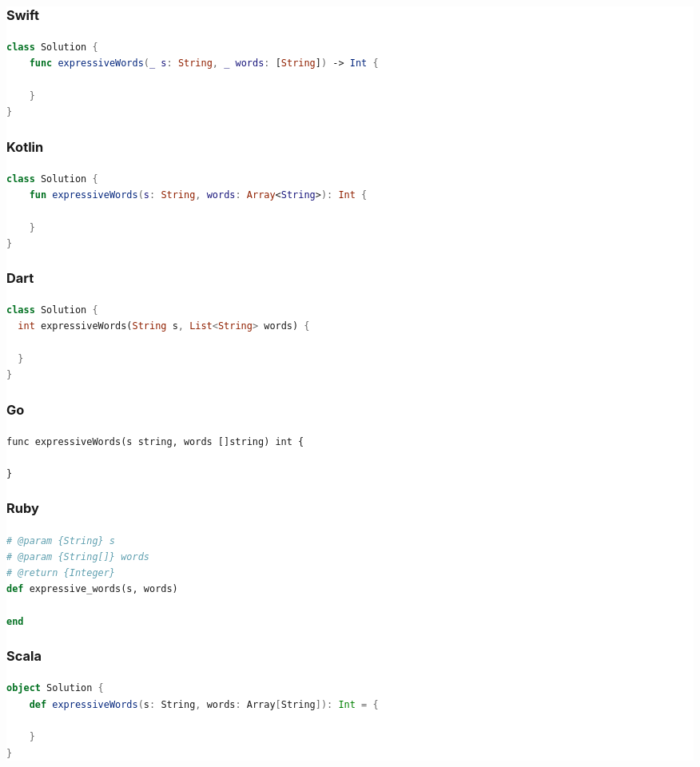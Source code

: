 ### Swift

```swift
class Solution {
    func expressiveWords(_ s: String, _ words: [String]) -> Int {
        
    }
}
```

### Kotlin

```kotlin
class Solution {
    fun expressiveWords(s: String, words: Array<String>): Int {
        
    }
}
```

### Dart

```dart
class Solution {
  int expressiveWords(String s, List<String> words) {
    
  }
}
```

### Go

```golang
func expressiveWords(s string, words []string) int {
    
}
```

### Ruby

```ruby
# @param {String} s
# @param {String[]} words
# @return {Integer}
def expressive_words(s, words)
    
end
```

### Scala

```scala
object Solution {
    def expressiveWords(s: String, words: Array[String]): Int = {
        
    }
}
```
